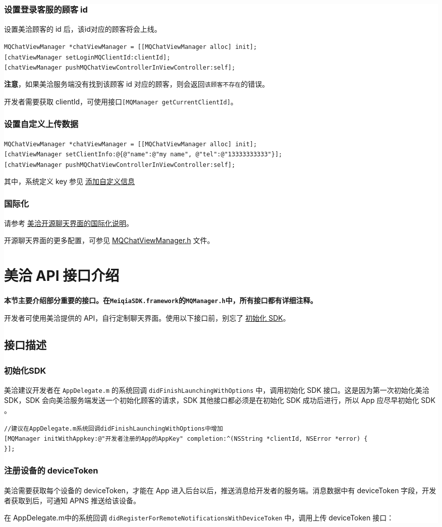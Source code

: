 
### 设置登录客服的顾客 id

设置美洽顾客的 id 后，该id对应的顾客将会上线。

```objc
MQChatViewManager *chatViewManager = [[MQChatViewManager alloc] init];
[chatViewManager setLoginMQClientId:clientId];
[chatViewManager pushMQChatViewControllerInViewController:self];
```

**注意**，如果美洽服务端没有找到该顾客 id 对应的顾客，则会返回`该顾客不存在`的错误。

开发者需要获取 clientId，可使用接口`[MQManager getCurrentClientId]`。

### 设置自定义上传数据
```objc
MQChatViewManager *chatViewManager = [[MQChatViewManager alloc] init];
[chatViewManager setClientInfo:@{@"name":@"my name", @"tel":@"13333333333"}];
[chatViewManager pushMQChatViewControllerInViewController:self];
```
其中，系统定义 key 参见 [添加自定义信息](#添加自定义信息)

### 国际化

请参考 [美洽开源聊天界面的国际化说明](https://github.com/Meiqia/MQChatViewController#localization---国际化本地化)。

开源聊天界面的更多配置，可参见 [MQChatViewManager.h](https://github.com/Meiqia/MQChatViewController/blob/master/MQChatViewControllerDemo/MQChatViewController/Config/MQChatViewManager.h) 文件。

# 美洽 API 接口介绍

**本节主要介绍部分重要的接口。在`MeiqiaSDK.framework`的`MQManager.h`中，所有接口都有详细注释。**

开发者可使用美洽提供的 API，自行定制聊天界面。使用以下接口前，别忘了 [初始化 SDK](#初始化-sdk)。


## 接口描述

### 初始化SDK

美洽建议开发者在 `AppDelegate.m` 的系统回调 `didFinishLaunchingWithOptions` 中，调用初始化 SDK 接口。这是因为第一次初始化美洽 SDK，SDK 会向美洽服务端发送一个初始化顾客的请求，SDK 其他接口都必须是在初始化 SDK 成功后进行，所以 App 应尽早初始化 SDK 。

```objc
//建议在AppDelegate.m系统回调didFinishLaunchingWithOptions中增加
[MQManager initWithAppkey:@"开发者注册的App的AppKey" completion:^(NSString *clientId, NSError *error) {
}];
```

### 注册设备的 deviceToken

美洽需要获取每个设备的 deviceToken，才能在 App 进入后台以后，推送消息给开发者的服务端。消息数据中有 deviceToken 字段，开发者获取到后，可通知 APNS 推送给该设备。

在 AppDelegate.m中的系统回调 `didRegisterForRemoteNotificationsWithDeviceToken` 中，调用上传 deviceToken 接口：
